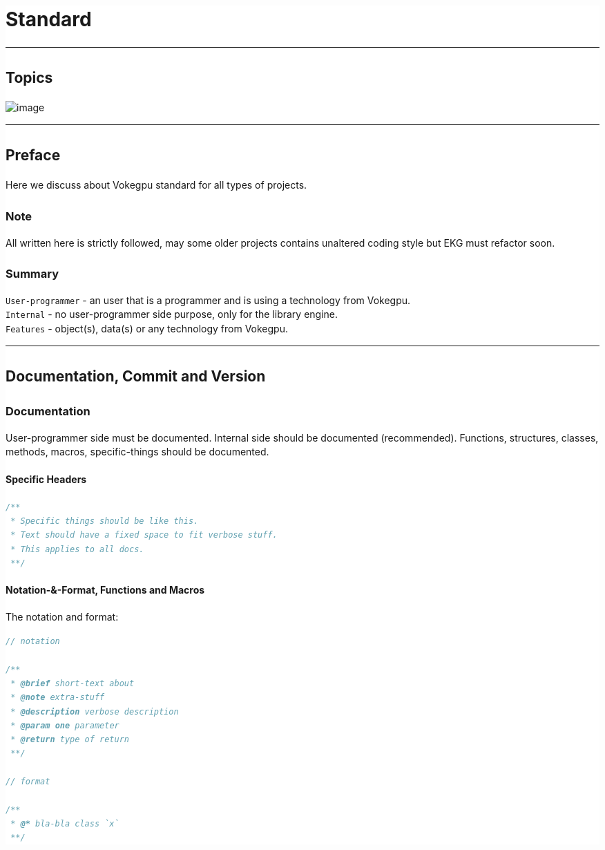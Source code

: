 # Standard

---

## Topics

![image](https://github.com/user-attachments/assets/e937c74d-9b27-416e-89bc-5e5ae75be127)

---

## Preface

Here we discuss about Vokegpu standard for all types of projects.

### Note

All written here is strictly followed, may some older projects contains unaltered coding style but EKG must refactor soon.

### Summary

`User-programmer` - an user that is a programmer and is using a technology from Vokegpu.  
`Internal` - no user-programmer side purpose, only for the library engine.  
`Features` - object(s), data(s) or any technology from Vokegpu.

---

## Documentation, Commit and Version

### Documentation

User-programmer side must be documented. Internal side should be documented (recommended). Functions, structures, classes, methods, macros, specific-things should be documented.

#### Specific Headers

```cpp
/**
 * Specific things should be like this.
 * Text should have a fixed space to fit verbose stuff.
 * This applies to all docs.
 **/
```

#### Notation-&-Format, Functions and Macros

The notation and format:
```cpp
// notation

/**
 * @brief short-text about
 * @note extra-stuff
 * @description verbose description
 * @param one parameter
 * @return type of return  
 **/

// format

/**
 * @* bla-bla class `x`
 **/
```